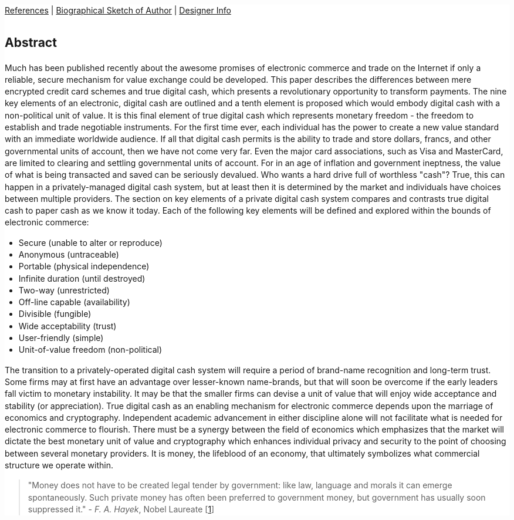 [References](http://oz.stern.nyu.edu/fall99/readings/digicash/#References%20Section) | [Biographical Sketch of Author](http://oz.stern.nyu.edu/fall99/readings/digicash/#Biographical%20Section) | [Designer Info](http://oz.stern.nyu.edu/fall99/readings/digicash/#Designer)

## Abstract

Much has been published recently about the awesome promises of electronic commerce and trade on the Internet if only a reliable, secure mechanism for value exchange could be developed. This paper describes the differences between mere encrypted credit card schemes and true digital cash, which presents a revolutionary opportunity to transform payments. The nine key elements of an electronic, digital cash are outlined and a tenth element is proposed which would embody digital cash with a non-political unit of value. It is this final element of true digital cash which represents monetary freedom - the freedom to establish and trade negotiable instruments. For the first time ever, each individual has the power to create a new value standard with an immediate worldwide audience. If all that digital cash permits is the ability to trade and store dollars, francs, and other governmental units of account, then we have not come very far. Even the major card associations, such as Visa and MasterCard, are limited to clearing and settling governmental units of account. For in an age of inflation and government ineptness, the value of what is being transacted and saved can be seriously devalued. Who wants a hard drive full of worthless "cash"? True, this can happen in a privately-managed digital cash system, but at least then it is determined by the market and individuals have choices between multiple providers. The section on key elements of a private digital cash system compares and contrasts true digital cash to paper cash as we know it today. Each of the following key elements will be defined and explored within the bounds of electronic commerce:

*   Secure (unable to alter or reproduce)
*   Anonymous (untraceable)
*   Portable (physical independence)
*   Infinite duration (until destroyed)
*   Two-way (unrestricted)
*   Off-line capable (availability)
*   Divisible (fungible)
*   Wide acceptability (trust)
*   User-friendly (simple)
*   Unit-of-value freedom (non-political)

The transition to a privately-operated digital cash system will require a period of brand-name recognition and long-term trust. Some firms may at first have an advantage over lesser-known name-brands, but that will soon be overcome if the early leaders fall victim to monetary instability. It may be that the smaller firms can devise a unit of value that will enjoy wide acceptance and stability (or appreciation). True digital cash as an enabling mechanism for electronic commerce depends upon the marriage of economics and cryptography. Independent academic advancement in either discipline alone will not facilitate what is needed for electronic commerce to flourish. There must be a synergy between the field of economics which emphasizes that the market will dictate the best monetary unit of value and cryptography which enhances individual privacy and security to the point of choosing between several monetary providers. It is money, the lifeblood of an economy, that ultimately symbolizes what commercial structure we operate within.


> "Money does not have to be created legal tender by government: like law, language and morals it can emerge spontaneously. Such private money has often been preferred to government money, but government has usually soon suppressed it." - _F. A. Hayek_, Nobel Laureate [[1](http://oz.stern.nyu.edu/fall99/readings/digicash/#FN%201)]
